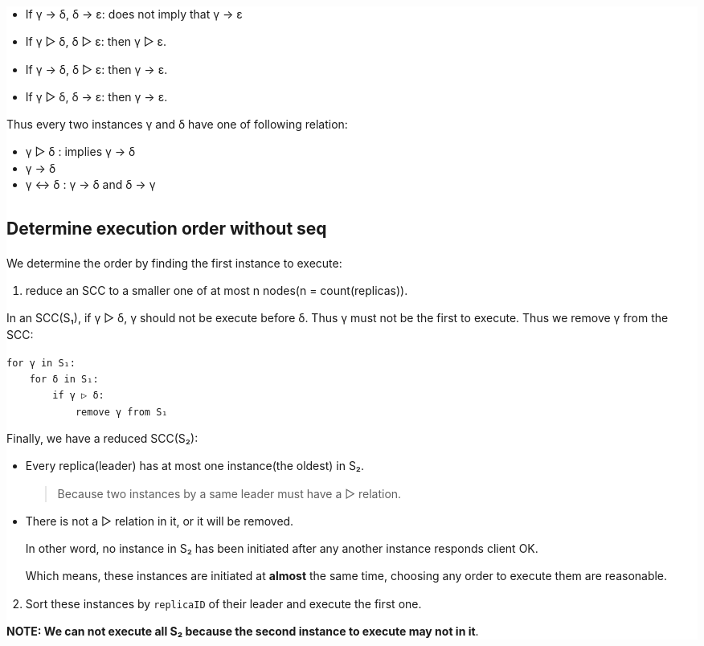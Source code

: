 - If γ → δ, δ → ε: does not imply that γ → ε

- If γ ▷ δ, δ ▷ ε: then γ ▷ ε.

- If γ → δ, δ ▷ ε: then γ → ε.

- If γ ▷ δ, δ → ε: then γ → ε.

Thus every two instances γ and δ have one of following relation:

- γ ▷ δ : implies γ → δ
- γ → δ
- γ ↔ δ : γ → δ and δ → γ


## Determine execution order without seq

We determine the order by finding the first instance to execute:

1. reduce an SCC to a smaller one of at most n nodes(n = count(replicas)).

In an SCC(S₁), if γ ▷ δ, γ should not be execute before δ.
Thus γ must not be the first to execute.
Thus we remove γ from the SCC:

```
for γ in S₁:
    for δ in S₁:
        if γ ▷ δ:
            remove γ from S₁
```

Finally, we have a reduced SCC(S₂):

- Every replica(leader) has at most one instance(the oldest) in S₂.

  > Because two instances by a same leader must have a ▷ relation.

- There is not a ▷ relation in it, or it will be removed.

  In other word, no instance in S₂ has been initiated after any another instance
  responds client OK.

  Which means, these instances are initiated at **almost** the same time,
  choosing any order to execute them are reasonable.

2. Sort these instances by `replicaID` of their leader and execute the first one.

**NOTE: We can not execute all S₂ because the second instance to execute may not
in it**.



